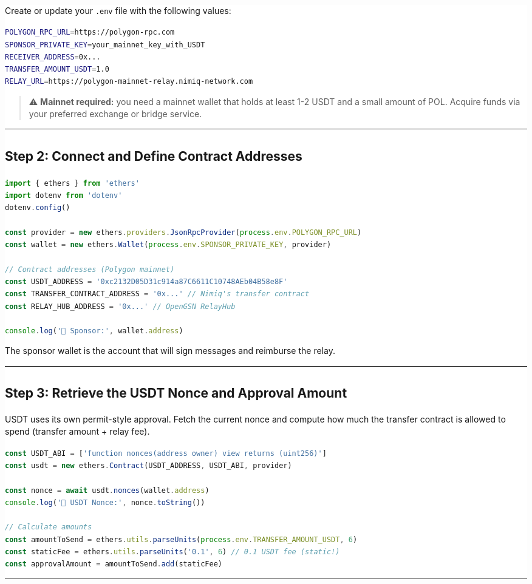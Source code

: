Create or update your `.env` file with the following values:

```bash
POLYGON_RPC_URL=https://polygon-rpc.com
SPONSOR_PRIVATE_KEY=your_mainnet_key_with_USDT
RECEIVER_ADDRESS=0x...
TRANSFER_AMOUNT_USDT=1.0
RELAY_URL=https://polygon-mainnet-relay.nimiq-network.com
```

> ⚠️ **Mainnet required:** you need a mainnet wallet that holds at least 1-2 USDT and a small amount of POL. Acquire funds via your preferred exchange or bridge service.

---

## Step 2: Connect and Define Contract Addresses

```js
import { ethers } from 'ethers'
import dotenv from 'dotenv'
dotenv.config()

const provider = new ethers.providers.JsonRpcProvider(process.env.POLYGON_RPC_URL)
const wallet = new ethers.Wallet(process.env.SPONSOR_PRIVATE_KEY, provider)

// Contract addresses (Polygon mainnet)
const USDT_ADDRESS = '0xc2132D05D31c914a87C6611C10748AEb04B58e8F'
const TRANSFER_CONTRACT_ADDRESS = '0x...' // Nimiq's transfer contract
const RELAY_HUB_ADDRESS = '0x...' // OpenGSN RelayHub

console.log('🔑 Sponsor:', wallet.address)
```

The sponsor wallet is the account that will sign messages and reimburse the relay.

---

## Step 3: Retrieve the USDT Nonce and Approval Amount

USDT uses its own permit-style approval. Fetch the current nonce and compute how much the transfer contract is allowed to spend (transfer amount + relay fee).

```js
const USDT_ABI = ['function nonces(address owner) view returns (uint256)']
const usdt = new ethers.Contract(USDT_ADDRESS, USDT_ABI, provider)

const nonce = await usdt.nonces(wallet.address)
console.log('📝 USDT Nonce:', nonce.toString())

// Calculate amounts
const amountToSend = ethers.utils.parseUnits(process.env.TRANSFER_AMOUNT_USDT, 6)
const staticFee = ethers.utils.parseUnits('0.1', 6) // 0.1 USDT fee (static!)
const approvalAmount = amountToSend.add(staticFee)
```

---